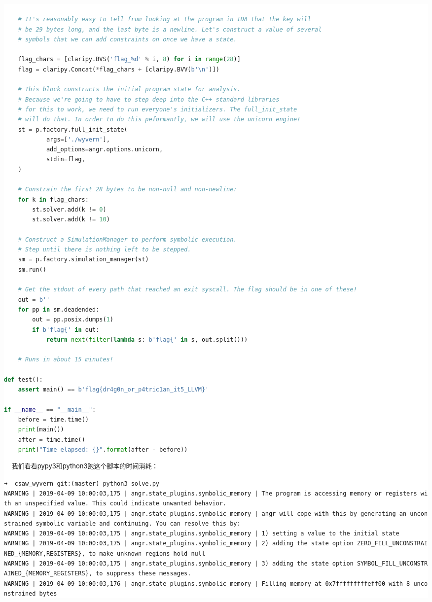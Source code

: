 ```python

    # It's reasonably easy to tell from looking at the program in IDA that the key will
    # be 29 bytes long, and the last byte is a newline. Let's construct a value of several
    # symbols that we can add constraints on once we have a state.

    flag_chars = [claripy.BVS('flag_%d' % i, 8) for i in range(28)]
    flag = claripy.Concat(*flag_chars + [claripy.BVV(b'\n')])

    # This block constructs the initial program state for analysis.
    # Because we're going to have to step deep into the C++ standard libraries
    # for this to work, we need to run everyone's initializers. The full_init_state
    # will do that. In order to do this peformantly, we will use the unicorn engine!
    st = p.factory.full_init_state(
            args=['./wyvern'],
            add_options=angr.options.unicorn,
            stdin=flag,
    )

    # Constrain the first 28 bytes to be non-null and non-newline:
    for k in flag_chars:
        st.solver.add(k != 0)
        st.solver.add(k != 10)

    # Construct a SimulationManager to perform symbolic execution.
    # Step until there is nothing left to be stepped.
    sm = p.factory.simulation_manager(st)
    sm.run()

    # Get the stdout of every path that reached an exit syscall. The flag should be in one of these!
    out = b''
    for pp in sm.deadended:
        out = pp.posix.dumps(1)
        if b'flag{' in out:
            return next(filter(lambda s: b'flag{' in s, out.split()))

    # Runs in about 15 minutes!

def test():
    assert main() == b'flag{dr4g0n_or_p4tric1an_it5_LLVM}'

if __name__ == "__main__":
    before = time.time()
    print(main())
    after = time.time()
    print("Time elapsed: {}".format(after - before))
```

&nbsp;&nbsp;&nbsp;&nbsp;<font size=2>我们看看pypy3和python3跑这个脚本的时间消耗：</font></br>

```shell
➜  csaw_wyvern git:(master) python3 solve.py
WARNING | 2019-04-09 10:00:03,175 | angr.state_plugins.symbolic_memory | The program is accessing memory or registers with an unspecified value. This could indicate unwanted behavior.
WARNING | 2019-04-09 10:00:03,175 | angr.state_plugins.symbolic_memory | angr will cope with this by generating an unconstrained symbolic variable and continuing. You can resolve this by:
WARNING | 2019-04-09 10:00:03,175 | angr.state_plugins.symbolic_memory | 1) setting a value to the initial state
WARNING | 2019-04-09 10:00:03,175 | angr.state_plugins.symbolic_memory | 2) adding the state option ZERO_FILL_UNCONSTRAINED_{MEMORY,REGISTERS}, to make unknown regions hold null
WARNING | 2019-04-09 10:00:03,175 | angr.state_plugins.symbolic_memory | 3) adding the state option SYMBOL_FILL_UNCONSTRAINED_{MEMORY_REGISTERS}, to suppress these messages.
WARNING | 2019-04-09 10:00:03,176 | angr.state_plugins.symbolic_memory | Filling memory at 0x7fffffffffeff00 with 8 unconstrained bytes
```